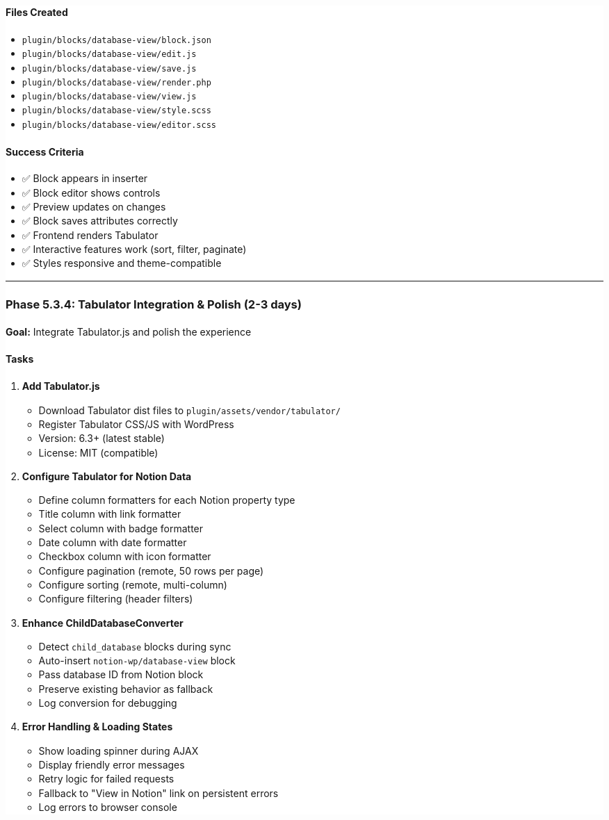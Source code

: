 #### Files Created
- `plugin/blocks/database-view/block.json`
- `plugin/blocks/database-view/edit.js`
- `plugin/blocks/database-view/save.js`
- `plugin/blocks/database-view/render.php`
- `plugin/blocks/database-view/view.js`
- `plugin/blocks/database-view/style.scss`
- `plugin/blocks/database-view/editor.scss`

#### Success Criteria
- ✅ Block appears in inserter
- ✅ Block editor shows controls
- ✅ Preview updates on changes
- ✅ Block saves attributes correctly
- ✅ Frontend renders Tabulator
- ✅ Interactive features work (sort, filter, paginate)
- ✅ Styles responsive and theme-compatible

---

### Phase 5.3.4: Tabulator Integration & Polish (2-3 days)

**Goal:** Integrate Tabulator.js and polish the experience

#### Tasks

1. **Add Tabulator.js**
   - Download Tabulator dist files to `plugin/assets/vendor/tabulator/`
   - Register Tabulator CSS/JS with WordPress
   - Version: 6.3+ (latest stable)
   - License: MIT (compatible)

2. **Configure Tabulator for Notion Data**
   - Define column formatters for each Notion property type
   - Title column with link formatter
   - Select column with badge formatter
   - Date column with date formatter
   - Checkbox column with icon formatter
   - Configure pagination (remote, 50 rows per page)
   - Configure sorting (remote, multi-column)
   - Configure filtering (header filters)

3. **Enhance ChildDatabaseConverter**
   - Detect `child_database` blocks during sync
   - Auto-insert `notion-wp/database-view` block
   - Pass database ID from Notion block
   - Preserve existing behavior as fallback
   - Log conversion for debugging

4. **Error Handling & Loading States**
   - Show loading spinner during AJAX
   - Display friendly error messages
   - Retry logic for failed requests
   - Fallback to "View in Notion" link on persistent errors
   - Log errors to browser console
